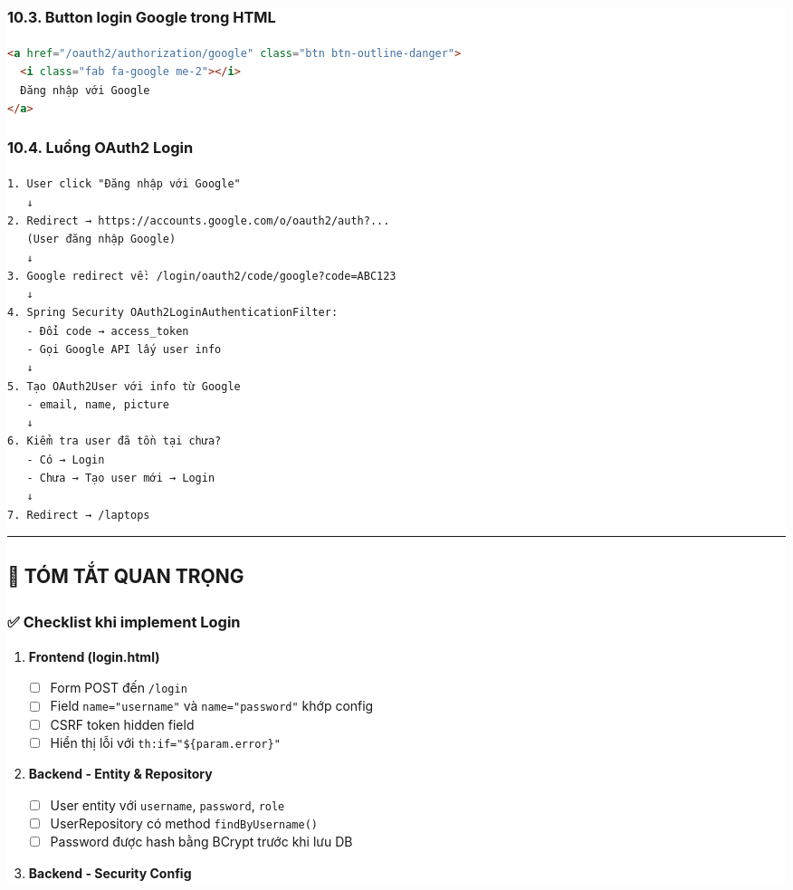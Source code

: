 ### 10.3. Button login Google trong HTML

```html
<a href="/oauth2/authorization/google" class="btn btn-outline-danger">
  <i class="fab fa-google me-2"></i>
  Đăng nhập với Google
</a>
```

### 10.4. Luồng OAuth2 Login

```
1. User click "Đăng nhập với Google"
   ↓
2. Redirect → https://accounts.google.com/o/oauth2/auth?...
   (User đăng nhập Google)
   ↓
3. Google redirect về: /login/oauth2/code/google?code=ABC123
   ↓
4. Spring Security OAuth2LoginAuthenticationFilter:
   - Đổi code → access_token
   - Gọi Google API lấy user info
   ↓
5. Tạo OAuth2User với info từ Google
   - email, name, picture
   ↓
6. Kiểm tra user đã tồn tại chưa?
   - Có → Login
   - Chưa → Tạo user mới → Login
   ↓
7. Redirect → /laptops
```

---

## 📌 TÓM TẮT QUAN TRỌNG

### ✅ Checklist khi implement Login

1. **Frontend (login.html)**

   - [ ] Form POST đến `/login`
   - [ ] Field `name="username"` và `name="password"` khớp config
   - [ ] CSRF token hidden field
   - [ ] Hiển thị lỗi với `th:if="${param.error}"`

2. **Backend - Entity & Repository**

   - [ ] User entity với `username`, `password`, `role`
   - [ ] UserRepository có method `findByUsername()`
   - [ ] Password được hash bằng BCrypt trước khi lưu DB

3. **Backend - Security Config**
